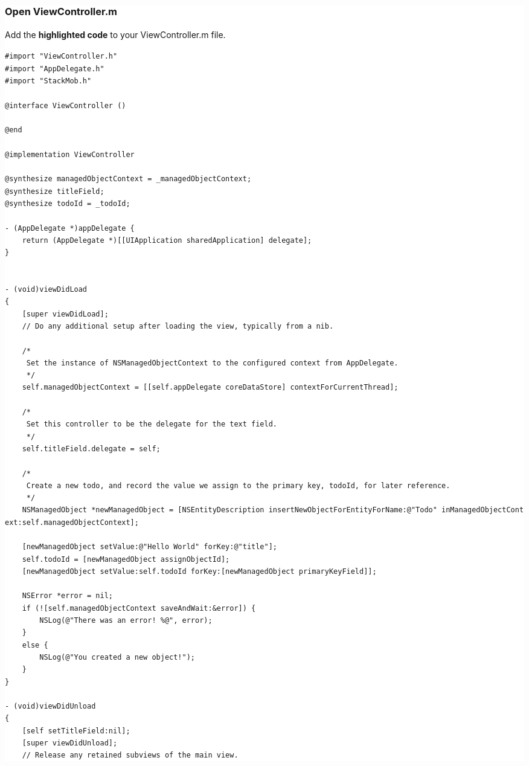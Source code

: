 <h3>Open ViewController.m</h3>


Add the  **highlighted code** to your ViewController.m file.  

```obj-c,13,25-28,30-33,35-50,65-72,76-101
#import "ViewController.h"
#import "AppDelegate.h"
#import "StackMob.h"

@interface ViewController ()

@end

@implementation ViewController

@synthesize managedObjectContext = _managedObjectContext;
@synthesize titleField;
@synthesize todoId = _todoId;

- (AppDelegate *)appDelegate {
    return (AppDelegate *)[[UIApplication sharedApplication] delegate];
}


- (void)viewDidLoad
{
    [super viewDidLoad];
    // Do any additional setup after loading the view, typically from a nib.
    
    /*
     Set the instance of NSManagedObjectContext to the configured context from AppDelegate. 
     */
    self.managedObjectContext = [[self.appDelegate coreDataStore] contextForCurrentThread];
    
    /*
     Set this controller to be the delegate for the text field.
     */
    self.titleField.delegate = self;
    
    /*
     Create a new todo, and record the value we assign to the primary key, todoId, for later reference.
     */
    NSManagedObject *newManagedObject = [NSEntityDescription insertNewObjectForEntityForName:@"Todo" inManagedObjectContext:self.managedObjectContext];
    
    [newManagedObject setValue:@"Hello World" forKey:@"title"];
    self.todoId = [newManagedObject assignObjectId];
    [newManagedObject setValue:self.todoId forKey:[newManagedObject primaryKeyField]];
    
    NSError *error = nil;
    if (![self.managedObjectContext saveAndWait:&error]) {
        NSLog(@"There was an error! %@", error);
    }
    else {
        NSLog(@"You created a new object!");
    }
}

- (void)viewDidUnload
{
    [self setTitleField:nil];
    [super viewDidUnload];
    // Release any retained subviews of the main view.
```
